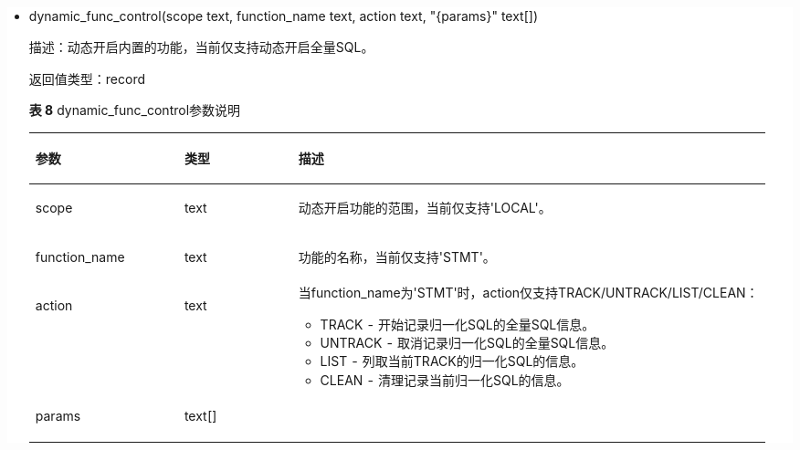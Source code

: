 -   dynamic\_func\_control\(scope text, function\_name text, action text, "\{params\}" text\[\]\)

    描述：动态开启内置的功能，当前仅支持动态开启全量SQL。

    返回值类型：record

    **表 8**  dynamic\_func\_control参数说明

    <a name="table125341781558"></a>
    <table><thead align="left"><tr id="row155342813517"><th class="cellrowborder" valign="top" width="20.242024202420243%" id="mcps1.2.4.1.1"><p id="p95341581056"><a name="p95341581056"></a><a name="p95341581056"></a>参数</p>
    </th>
    <th class="cellrowborder" valign="top" width="15.5015501550155%" id="mcps1.2.4.1.2"><p id="p353418813517"><a name="p353418813517"></a><a name="p353418813517"></a>类型</p>
    </th>
    <th class="cellrowborder" valign="top" width="64.25642564256425%" id="mcps1.2.4.1.3"><p id="p153458554"><a name="p153458554"></a><a name="p153458554"></a>描述</p>
    </th>
    </tr>
    </thead>
    <tbody><tr id="row7534988517"><td class="cellrowborder" valign="top" width="20.242024202420243%" headers="mcps1.2.4.1.1 "><p id="p85341584512"><a name="p85341584512"></a><a name="p85341584512"></a>scope</p>
    </td>
    <td class="cellrowborder" valign="top" width="15.5015501550155%" headers="mcps1.2.4.1.2 "><p id="p165341818512"><a name="p165341818512"></a><a name="p165341818512"></a>text</p>
    </td>
    <td class="cellrowborder" valign="top" width="64.25642564256425%" headers="mcps1.2.4.1.3 "><p id="p753417817519"><a name="p753417817519"></a><a name="p753417817519"></a>动态开启功能的范围，当前仅支持'LOCAL'。</p>
    </td>
    </tr>
    <tr id="row18535158955"><td class="cellrowborder" valign="top" width="20.242024202420243%" headers="mcps1.2.4.1.1 "><p id="p0535081456"><a name="p0535081456"></a><a name="p0535081456"></a>function_name</p>
    </td>
    <td class="cellrowborder" valign="top" width="15.5015501550155%" headers="mcps1.2.4.1.2 "><p id="p9535198953"><a name="p9535198953"></a><a name="p9535198953"></a>text</p>
    </td>
    <td class="cellrowborder" valign="top" width="64.25642564256425%" headers="mcps1.2.4.1.3 "><p id="p20535581955"><a name="p20535581955"></a><a name="p20535581955"></a>功能的名称，当前仅支持'STMT'。</p>
    </td>
    </tr>
    <tr id="row154618521052"><td class="cellrowborder" valign="top" width="20.242024202420243%" headers="mcps1.2.4.1.1 "><p id="p175461521151"><a name="p175461521151"></a><a name="p175461521151"></a>action</p>
    </td>
    <td class="cellrowborder" valign="top" width="15.5015501550155%" headers="mcps1.2.4.1.2 "><p id="p75468520511"><a name="p75468520511"></a><a name="p75468520511"></a>text</p>
    </td>
    <td class="cellrowborder" valign="top" width="64.25642564256425%" headers="mcps1.2.4.1.3 "><div class="p" id="p4744161918417"><a name="p4744161918417"></a><a name="p4744161918417"></a>当function_name为'STMT'时，action仅支持TRACK/UNTRACK/LIST/CLEAN：<a name="ul593172715418"></a><a name="ul593172715418"></a><ul id="ul593172715418"><li>TRACK - 开始记录归一化SQL的全量SQL信息。</li><li>UNTRACK - 取消记录归一化SQL的全量SQL信息。</li><li>LIST - 列取当前TRACK的归一化SQL的信息。</li><li>CLEAN - 清理记录当前归一化SQL的信息。</li></ul>
    </div>
    </td>
    </tr>
    <tr id="row12619611267"><td class="cellrowborder" valign="top" width="20.242024202420243%" headers="mcps1.2.4.1.1 "><p id="p861912119616"><a name="p861912119616"></a><a name="p861912119616"></a>params</p>
    </td>
    <td class="cellrowborder" valign="top" width="15.5015501550155%" headers="mcps1.2.4.1.2 "><p id="p146191711565"><a name="p146191711565"></a><a name="p146191711565"></a>text[]</p>
    </td>